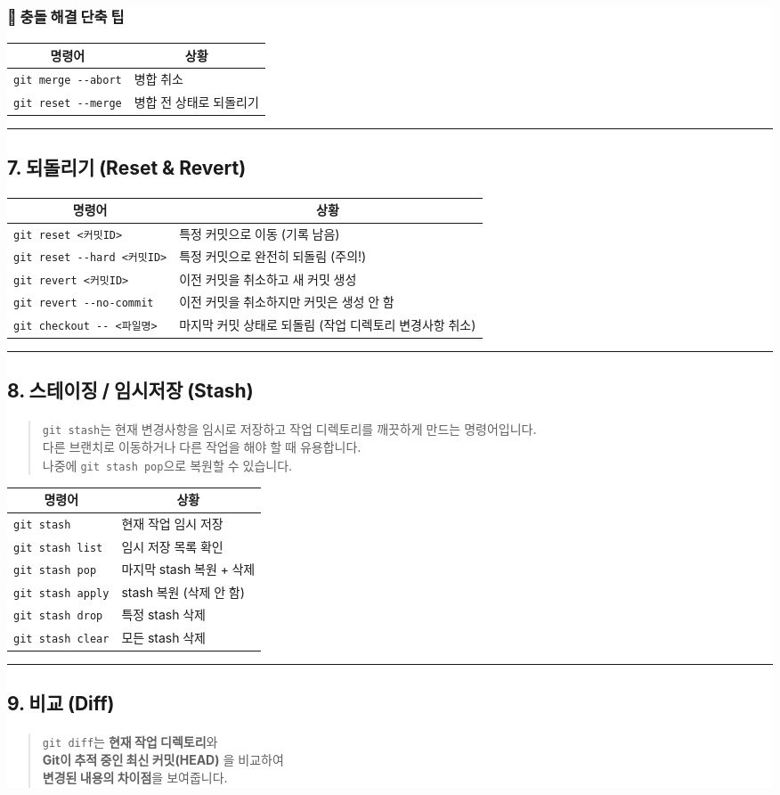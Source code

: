 ### 🔧 충돌 해결 단축 팁

| 명령어 | 상황 |
| --- | --- |
| `git merge --abort` | 병합 취소 |
| `git reset --merge` | 병합 전 상태로 되돌리기 |

---

## 7. 되돌리기 (Reset & Revert)

| 명령어 | 상황 |
| --- | --- |
| `git reset <커밋ID>` | 특정 커밋으로 이동 (기록 남음) |
| `git reset --hard <커밋ID>` | 특정 커밋으로 완전히 되돌림 (주의!) |
| `git revert <커밋ID>` | 이전 커밋을 취소하고 새 커밋 생성 |
| `git revert --no-commit` | 이전 커밋을 취소하지만 커밋은 생성 안 함 |
| `git checkout -- <파일명>` | 마지막 커밋 상태로 되돌림 (작업 디렉토리 변경사항 취소) |

---

## 8. 스테이징 / 임시저장 (Stash)

> `git stash`는 현재 변경사항을 임시로 저장하고 작업 디렉토리를 깨끗하게 만드는 명령어입니다.  
> 다른 브랜치로 이동하거나 다른 작업을 해야 할 때 유용합니다.  
> 나중에 `git stash pop`으로 복원할 수 있습니다.

| 명령어 | 상황 |
| --- | --- |
| `git stash` | 현재 작업 임시 저장 |
| `git stash list` | 임시 저장 목록 확인 |
| `git stash pop` | 마지막 stash 복원 + 삭제 |
| `git stash apply` | stash 복원 (삭제 안 함) |
| `git stash drop` | 특정 stash 삭제 |
| `git stash clear` | 모든 stash 삭제 |

---

## 9. 비교 (Diff)

> `git diff`는 **현재 작업 디렉토리**와  
> **Git이 추적 중인 최신 커밋(HEAD)** 을 비교하여  
> **변경된 내용의 차이점**을 보여줍니다.
